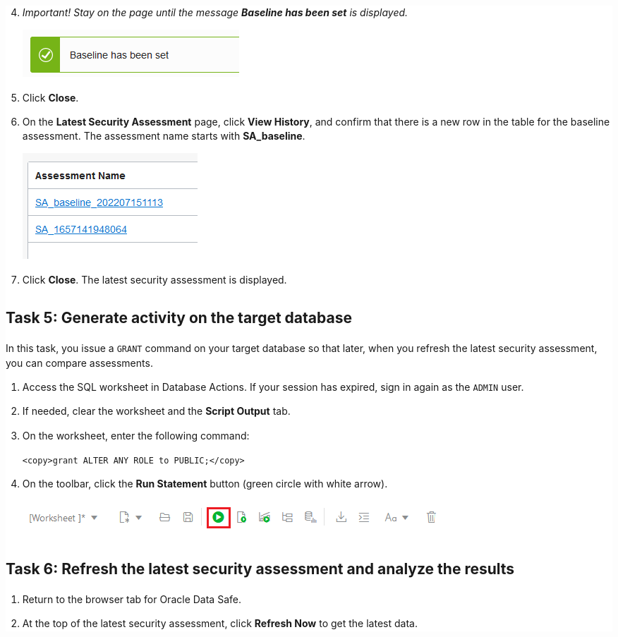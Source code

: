 4. *Important! Stay on the page until the message **Baseline has been set** is displayed.*

    ![Security Assessment Baseline has been set message](images/sa-baseline-has-been-set-message.png "Security Assessment Baseline has been set message")

5. Click **Close**.

6. On the **Latest Security Assessment** page, click **View History**, and confirm that there is a new row in the table for the baseline assessment. The assessment name starts with **SA_baseline**.

    ![Assessment history with baseline assessment](images/sa-assessment-history-with-baseline.png "Assessment history with baseline assessment")

7. Click **Close**. The latest security assessment is displayed.


## Task 5: Generate activity on the target database

In this task, you issue a `GRANT` command on your target database so that later, when you refresh the latest security assessment, you can compare assessments.

1. Access the SQL worksheet in Database Actions. If your session has expired, sign in again as the `ADMIN` user.

2. If needed, clear the worksheet and the **Script Output** tab.

3. On the worksheet, enter the following command:

    ```
    <copy>grant ALTER ANY ROLE to PUBLIC;</copy>
    ```

4. On the toolbar, click the **Run Statement** button (green circle with white arrow).

    ![Run Statement button](images/run-statement-button.png "Run Statement button")


## Task 6: Refresh the latest security assessment and analyze the results

1. Return to the browser tab for Oracle Data Safe.

2. At the top of the latest security assessment, click **Refresh Now** to get the latest data.
